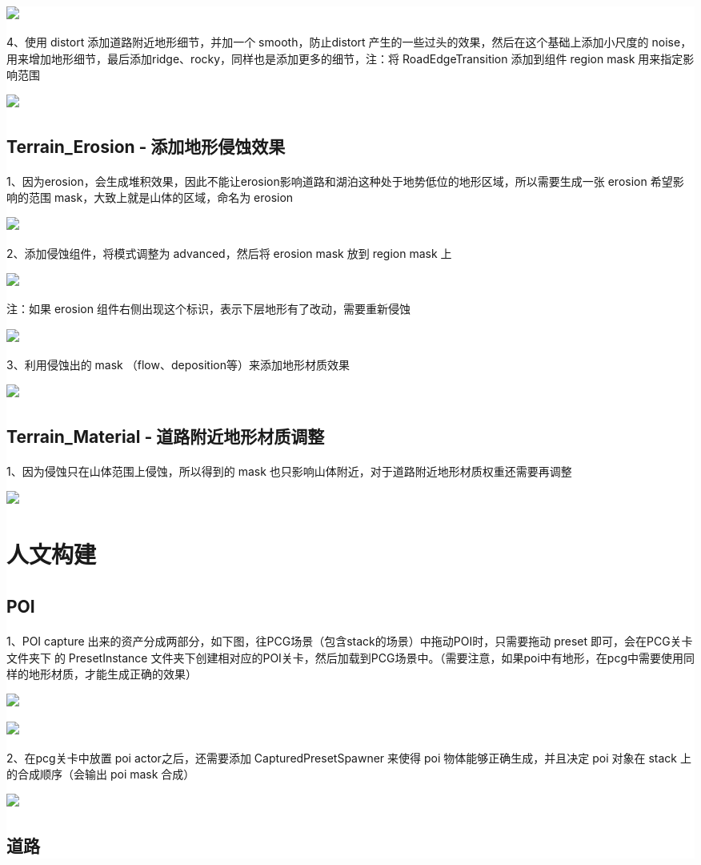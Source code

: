 ![](https://raw.githubusercontent.com/wanlilu/imgBed/main/1704698874-e41fdd500472600165a68624bb5f6356.png)

4、使用 distort 添加道路附近地形细节，并加一个 smooth，防止distort 产生的一些过头的效果，然后在这个基础上添加小尺度的 noise，用来增加地形细节，最后添加ridge、rocky，同样也是添加更多的细节，注：将 RoadEdgeTransition 添加到组件 region mask 用来指定影响范围

![](https://raw.githubusercontent.com/wanlilu/imgBed/main/1704698874-694a1807d3efbb5ff1bcaed066259e32.png)

## Terrain\_Erosion - 添加地形侵蚀效果

1、因为erosion，会生成堆积效果，因此不能让erosion影响道路和湖泊这种处于地势低位的地形区域，所以需要生成一张 erosion 希望影响的范围 mask，大致上就是山体的区域，命名为 erosion

![](https://raw.githubusercontent.com/wanlilu/imgBed/main/1704698874-84c281555fbaf7582ffcb4b3d7bb1915.png)

2、添加侵蚀组件，将模式调整为 advanced，然后将 erosion mask 放到 region mask 上

![](https://raw.githubusercontent.com/wanlilu/imgBed/main/1704698874-c7aeba7db8b225a36cf0f8d94e6efbc8.png)

注：如果 erosion 组件右侧出现这个标识，表示下层地形有了改动，需要重新侵蚀

![](https://raw.githubusercontent.com/wanlilu/imgBed/main/1704698874-331b6370555f290cc976d8d87a353f35.png)

3、利用侵蚀出的 mask （flow、deposition等）来添加地形材质效果

![](https://raw.githubusercontent.com/wanlilu/imgBed/main/1704698874-31a077e443abbca16585a08c33285124.png)

## Terrain\_Material - 道路附近地形材质调整

1、因为侵蚀只在山体范围上侵蚀，所以得到的 mask 也只影响山体附近，对于道路附近地形材质权重还需要再调整

![](https://raw.githubusercontent.com/wanlilu/imgBed/main/1704698874-34b294bfd4a742625fef3d076bb900ae.png)

# 人文构建

## POI

1、POI capture 出来的资产分成两部分，如下图，往PCG场景（包含stack的场景）中拖动POI时，只需要拖动 preset 即可，会在PCG关卡文件夹下 的 PresetInstance 文件夹下创建相对应的POI关卡，然后加载到PCG场景中。（需要注意，如果poi中有地形，在pcg中需要使用同样的地形材质，才能生成正确的效果）

![](https://raw.githubusercontent.com/wanlilu/imgBed/main/1704698874-b5b7f3890f2cf1320854a2770271d3a0.png)

![](https://raw.githubusercontent.com/wanlilu/imgBed/main/1704698874-a8cd73e82abfeb7c08a912098bf17407.png)

2、在pcg关卡中放置 poi actor之后，还需要添加 CapturedPresetSpawner 来使得 poi 物体能够正确生成，并且决定 poi 对象在 stack 上的合成顺序（会输出 poi mask 合成）

![](https://raw.githubusercontent.com/wanlilu/imgBed/main/1704698874-22465fe3130370d8325b1e382c102f31.png)

## 道路

